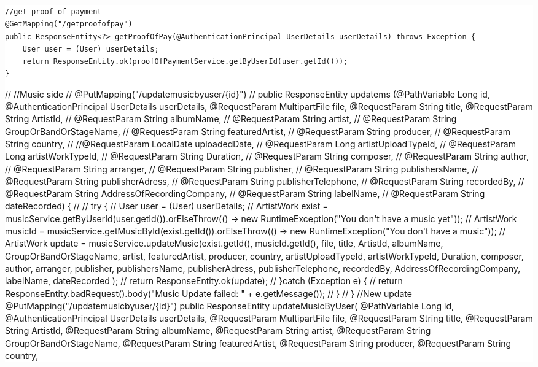     //get proof of payment
    @GetMapping("/getproofofpay")
    public ResponseEntity<?> getProofOfPay(@AuthenticationPrincipal UserDetails userDetails) throws Exception {
        User user = (User) userDetails;
        return ResponseEntity.ok(proofOfPaymentService.getByUserId(user.getId()));
    }

//    //Music side
//    @PutMapping("/updatemusicbyuser/{id}")
//    public ResponseEntity<?> updatems (@PathVariable Long id, @AuthenticationPrincipal UserDetails userDetails, @RequestParam MultipartFile file, @RequestParam String title, @RequestParam String ArtistId,
//                                       @RequestParam String albumName,
//                                       @RequestParam String artist,
//                                       @RequestParam String GroupOrBandOrStageName,
//                                       @RequestParam String featuredArtist,
//                                       @RequestParam String producer,
//                                       @RequestParam String country,
//                                       //@RequestParam LocalDate uploadedDate,
//                                       @RequestParam Long artistUploadTypeId,
//                                       @RequestParam Long artistWorkTypeId,
//                                       @RequestParam String Duration,
//                                       @RequestParam String composer,
//                                       @RequestParam String author,
//                                       @RequestParam String arranger,
//                                       @RequestParam String publisher,
//                                       @RequestParam String publishersName,
//                                       @RequestParam String publisherAdress,
//                                       @RequestParam String publisherTelephone,
//                                       @RequestParam String recordedBy,
//                                       @RequestParam String AddressOfRecordingCompany,
//                                       @RequestParam String labelName,
//                                       @RequestParam String dateRecorded) {
//
//        try {
//            User user = (User) userDetails;
//            ArtistWork exist = musicService.getByUserId(user.getId()).orElseThrow(() -> new RuntimeException("You don't have a music   yet"));
//            ArtistWork musicId = musicService.getMusicById(exist.getId()).orElseThrow(() -> new RuntimeException("You don't have a music"));
//            ArtistWork update = musicService.updateMusic(exist.getId(), musicId.getId(), file, title, ArtistId, albumName, GroupOrBandOrStageName, artist, featuredArtist, producer, country, artistUploadTypeId, artistWorkTypeId, Duration, composer, author, arranger, publisher, publishersName, publisherAdress, publisherTelephone, recordedBy, AddressOfRecordingCompany, labelName, dateRecorded );
//            return ResponseEntity.ok(update);
//        }catch (Exception e) {
//            return ResponseEntity.badRequest().body("Music Update failed: " + e.getMessage());
//        }
//    }
    //New update
@PutMapping("/updatemusicbyuser/{id}")
public ResponseEntity<?> updateMusicByUser(
        @PathVariable Long id,
        @AuthenticationPrincipal UserDetails userDetails,
        @RequestParam MultipartFile file,
        @RequestParam String title,
        @RequestParam String ArtistId,
        @RequestParam String albumName,
        @RequestParam String artist,
        @RequestParam String GroupOrBandOrStageName,
        @RequestParam String featuredArtist,
        @RequestParam String producer,
        @RequestParam String country,